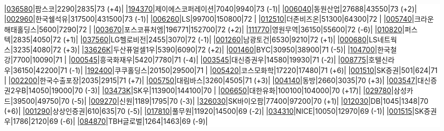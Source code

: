 |[036580](https://finance.daum.net/quotes/A036580)|팜스코|2290|2835|73 (+4)|
|[194370](https://finance.daum.net/quotes/A194370)|제이에스코퍼레이션|7040|9940|73 (-1)|
|[006040](https://finance.daum.net/quotes/A006040)|동원산업|27688|43550|73 (+2)|
|[002960](https://finance.daum.net/quotes/A002960)|한국쉘석유|317500|431500|73 (-1)|
|[006260](https://finance.daum.net/quotes/A006260)|LS|99700|150800|72 |
|[012510](https://finance.daum.net/quotes/A012510)|더존비즈온|51300|64300|72 |
|[005740](https://finance.daum.net/quotes/A005740)|크라운해태홀딩스|5600|7290|72 |
|[003670](https://finance.daum.net/quotes/A003670)|포스코퓨처엠|196771|152700|72 (+2)|
|[111770](https://finance.daum.net/quotes/A111770)|영원무역|36150|55600|72 (-6)|
|[010820](https://finance.daum.net/quotes/A010820)|퍼스텍|2835|4050|72 (+1)|
|[037560](https://finance.daum.net/quotes/A037560)|LG헬로비전|2455|3070|72 (-1)|
|[001260](https://finance.daum.net/quotes/A001260)|남광토건|6530|9210|72 (+1)|
|[000680](https://finance.daum.net/quotes/A000680)|LS네트웍스|3235|4080|72 (+3)|
|[33626K](https://finance.daum.net/quotes/A33626K)|두산퓨얼셀1우|5390|6090|72 (+2)|
|[001460](https://finance.daum.net/quotes/A001460)|BYC|30950|38900|71 (-5)|
|[104700](https://finance.daum.net/quotes/A104700)|한국철강|7700|10090|71 |
|[000545](https://finance.daum.net/quotes/A000545)|흥국화재우|5420|7780|71 (-4)|
|[003545](https://finance.daum.net/quotes/A003545)|대신증권우|14580|19930|71 (-2)|
|[008775](https://finance.daum.net/quotes/A008775)|호텔신라우|36150|42200|71 (-1)|
|[192400](https://finance.daum.net/quotes/A192400)|쿠쿠홀딩스|20150|29500|71 |
|[005420](https://finance.daum.net/quotes/A005420)|코스모화학|17220|17480|71 (+6)|
|[001510](https://finance.daum.net/quotes/A001510)|SK증권|501|624|71 |
|[002200](https://finance.daum.net/quotes/A002200)|한국수출포장|2035|2915|71 (+7)|
|[005750](https://finance.daum.net/quotes/A005750)|대림바스|3260|4505|71 (+3)|
|[004140](https://finance.daum.net/quotes/A004140)|동방|2660|3035|70 (+3)|
|[003547](https://finance.daum.net/quotes/A003547)|대신증권2우B|14050|19000|70 (-3)|
|[03473K](https://finance.daum.net/quotes/A03473K)|SK우|113900|144100|70 |
|[006650](https://finance.daum.net/quotes/A006650)|대한유화|100100|104000|70 (+17)|
|[029780](https://finance.daum.net/quotes/A029780)|삼성카드|39500|49750|70 (-5)|
|[009270](https://finance.daum.net/quotes/A009270)|신원|1189|1795|70 (-3)|
|[326030](https://finance.daum.net/quotes/A326030)|SK바이오팜|77400|97200|70 (+1)|
|[012030](https://finance.daum.net/quotes/A012030)|DB|1045|1348|70 (+6)|
|[001290](https://finance.daum.net/quotes/A001290)|상상인증권|610|635|70 (-5)|
|[017810](https://finance.daum.net/quotes/A017810)|풀무원|11920|14500|69 (-2)|
|[034310](https://finance.daum.net/quotes/A034310)|NICE|10050|12970|69 (-1)|
|[001515](https://finance.daum.net/quotes/A001515)|SK증권우|1786|2120|69 (-6)|
|[084870](https://finance.daum.net/quotes/A084870)|TBH글로벌|1264|1463|69 (-9)|